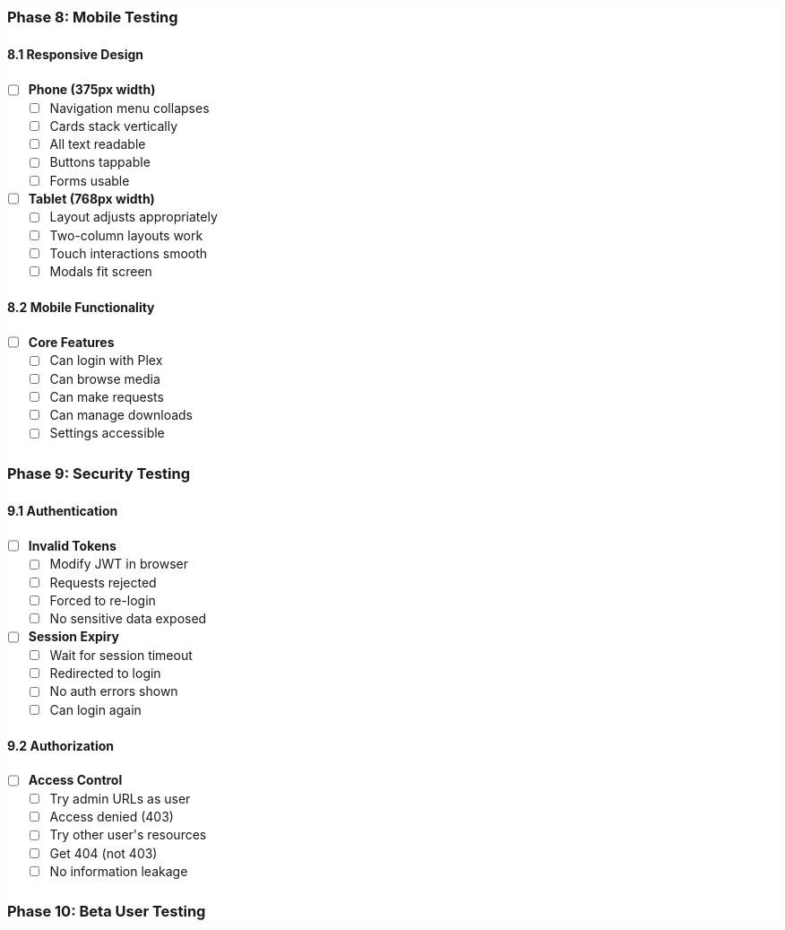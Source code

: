 ### Phase 8: Mobile Testing

#### 8.1 Responsive Design

- [ ] **Phone (375px width)**
  - [ ] Navigation menu collapses
  - [ ] Cards stack vertically
  - [ ] All text readable
  - [ ] Buttons tappable
  - [ ] Forms usable

- [ ] **Tablet (768px width)**
  - [ ] Layout adjusts appropriately
  - [ ] Two-column layouts work
  - [ ] Touch interactions smooth
  - [ ] Modals fit screen

#### 8.2 Mobile Functionality

- [ ] **Core Features**
  - [ ] Can login with Plex
  - [ ] Can browse media
  - [ ] Can make requests
  - [ ] Can manage downloads
  - [ ] Settings accessible

### Phase 9: Security Testing

#### 9.1 Authentication

- [ ] **Invalid Tokens**
  - [ ] Modify JWT in browser
  - [ ] Requests rejected
  - [ ] Forced to re-login
  - [ ] No sensitive data exposed

- [ ] **Session Expiry**
  - [ ] Wait for session timeout
  - [ ] Redirected to login
  - [ ] No auth errors shown
  - [ ] Can login again

#### 9.2 Authorization

- [ ] **Access Control**
  - [ ] Try admin URLs as user
  - [ ] Access denied (403)
  - [ ] Try other user's resources
  - [ ] Get 404 (not 403)
  - [ ] No information leakage

### Phase 10: Beta User Testing
